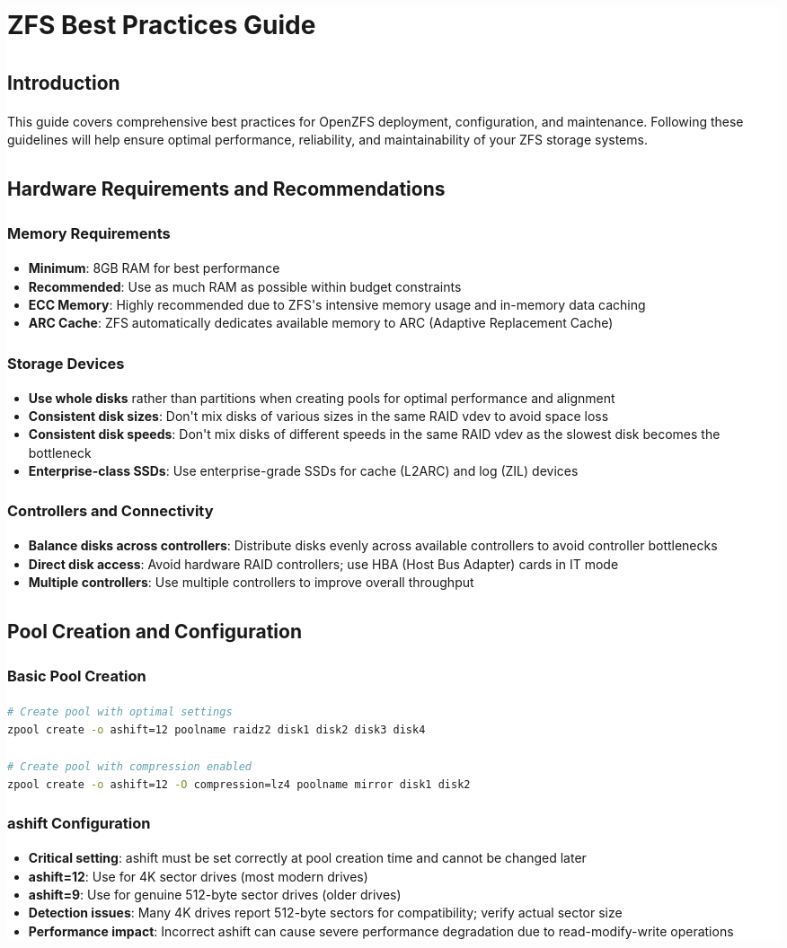 # ZFS Best Practices Guide

## Introduction

This guide covers comprehensive best practices for OpenZFS deployment, configuration, and maintenance. Following these guidelines will help ensure optimal performance, reliability, and maintainability of your ZFS storage systems.

## Hardware Requirements and Recommendations

### Memory Requirements
- **Minimum**: 8GB RAM for best performance
- **Recommended**: Use as much RAM as possible within budget constraints
- **ECC Memory**: Highly recommended due to ZFS's intensive memory usage and in-memory data caching
- **ARC Cache**: ZFS automatically dedicates available memory to ARC (Adaptive Replacement Cache)

### Storage Devices
- **Use whole disks** rather than partitions when creating pools for optimal performance and alignment
- **Consistent disk sizes**: Don't mix disks of various sizes in the same RAID vdev to avoid space loss
- **Consistent disk speeds**: Don't mix disks of different speeds in the same RAID vdev as the slowest disk becomes the bottleneck
- **Enterprise-class SSDs**: Use enterprise-grade SSDs for cache (L2ARC) and log (ZIL) devices

### Controllers and Connectivity
- **Balance disks across controllers**: Distribute disks evenly across available controllers to avoid controller bottlenecks
- **Direct disk access**: Avoid hardware RAID controllers; use HBA (Host Bus Adapter) cards in IT mode
- **Multiple controllers**: Use multiple controllers to improve overall throughput

## Pool Creation and Configuration

### Basic Pool Creation
```bash
# Create pool with optimal settings
zpool create -o ashift=12 poolname raidz2 disk1 disk2 disk3 disk4

# Create pool with compression enabled
zpool create -o ashift=12 -O compression=lz4 poolname mirror disk1 disk2
```

### ashift Configuration
- **Critical setting**: ashift must be set correctly at pool creation time and cannot be changed later
- **ashift=12**: Use for 4K sector drives (most modern drives)
- **ashift=9**: Use for genuine 512-byte sector drives (older drives)
- **Detection issues**: Many 4K drives report 512-byte sectors for compatibility; verify actual sector size
- **Performance impact**: Incorrect ashift can cause severe performance degradation due to read-modify-write operations
